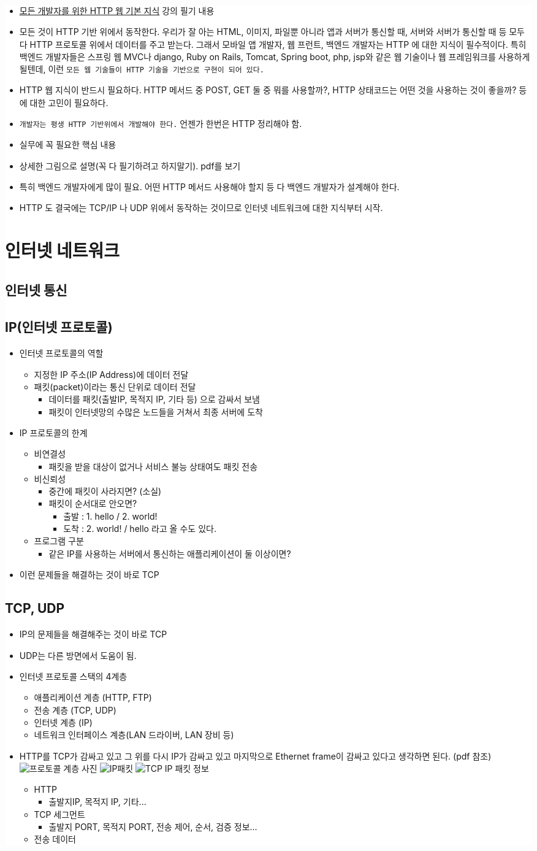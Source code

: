 - [모든 개발자를 위한 HTTP 웹 기본 지식](https://www.inflearn.com/course/http-%EC%9B%B9-%EB%84%A4%ED%8A%B8%EC%9B%8C%ED%81%AC#) 강의 필기 내용

- 모든 것이 HTTP 기반 위에서 동작한다. 우리가 잘 아는 HTML, 이미지, 파일뿐 아니라 앱과 서버가 통신할 때, 서버와 서버가 통신할 때 등 모두다 HTTP 프로토콜 위에서 데이터를 주고 받는다. 그래서 모바일 앱 개발자, 웹 프런트, 백엔드 개발자는 HTTP 에 대한 지식이 필수적이다. 특히 백엔드 개발자들은 스프링 웹 MVC나 django, Ruby on Rails, Tomcat, Spring boot, php, jsp와 같은 웹 기술이나 웹 프레임워크를 사용하게 될텐데, 이런 `모든 웹 기술들이 HTTP 기술을 기반으로 구현이 되어 있다.`
- HTTP 웹 지식이 반드시 필요하다. HTTP 메서드 중 POST, GET 둘 중 뭐를 사용할까?, HTTP 상태코드는 어떤 것을 사용하는 것이 좋을까? 등에 대한 고민이 필요하다.  
- `개발자는 평생 HTTP 기반위에서 개발해야 한다.` 언젠가 한번은 HTTP 정리해야 함.
- 실무에 꼭 필요한 핵심 내용
- 상세한 그림으로 설명(꼭 다 필기하려고 하지말기). pdf를 보기
- 특히 백엔드 개발자에게 많이 필요. 어떤 HTTP 메서드 사용해야 할지 등 다 백엔드 개발자가 설계해야 한다. 
- HTTP 도 결국에는 TCP/IP 나 UDP 위에서 동작하는 것이므로 인터넷 네트워크에 대한 지식부터 시작.

# 인터넷 네트워크 
## 인터넷 통신
## IP(인터넷 프로토콜) 
- 인터넷 프로토콜의 역할
    - 지정한 IP 주소(IP Address)에 데이터 전달
    - 패킷(packet)이라는 통신 단위로 데이터 전달 
        - 데이터를 패킷(출발IP, 목적지 IP, 기타 등) 으로 감싸서 보냄
        - 패킷이 인터넷망의 수많은 노드들을 거쳐서 최종 서버에 도착


- IP 프로토콜의 한계
    - 비연결성
        - 패킷을 받을 대상이 없거나 서비스 불능 상태여도 패킷 전송
    - 비신뢰성
        - 중간에 패킷이 사라지면? (소실)
        - 패킷이 순서대로 안오면?
            - 출발 : 1. hello / 2. world!
            - 도착 : 2. world! / hello 라고 올 수도 있다.
    - 프로그램 구분
        - 같은 IP를 사용하는 서버에서 통신하는 애플리케이션이 둘 이상이면?

- 이런 문제들을 해결하는 것이 바로 TCP

## TCP, UDP
- IP의 문제들을 해결해주는 것이 바로 TCP
- UDP는 다른 방면에서 도움이 됨.
- 인터넷 프로토콜 스택의 4계층
    - 애플리케이션 계층 (HTTP, FTP)
    - 전송 계층 (TCP, UDP)
    - 인터넷 계층 (IP)
    - 네트워크 인터페이스 계층(LAN 드라이버, LAN 장비 등)


- HTTP를 TCP가 감싸고 있고 그 위를 다시 IP가 감싸고 있고 마지막으로 Ethernet frame이 감싸고 있다고 생각하면 된다. (pdf 참조)
    ![프로토콜 계층 사진](https://user-images.githubusercontent.com/57219160/129349501-d684ddea-4f3a-4f9e-8849-c60c63f456c5.PNG)
    ![IP패킷](https://user-images.githubusercontent.com/57219160/129349868-141ee885-7dde-4386-8dc8-38f3fe5a0f8b.PNG)
    ![TCP IP 패킷 정보](https://user-images.githubusercontent.com/57219160/129349877-098c2b38-03fb-4c1f-aed4-dcfc193d9aff.PNG)
    - HTTP
        - 출발지IP, 목적지 IP, 기타...
    - TCP 세그먼트
        - 출발지 PORT, 목적지 PORT, 전송 제어, 순서, 검증 정보...
    - 전송 데이터
